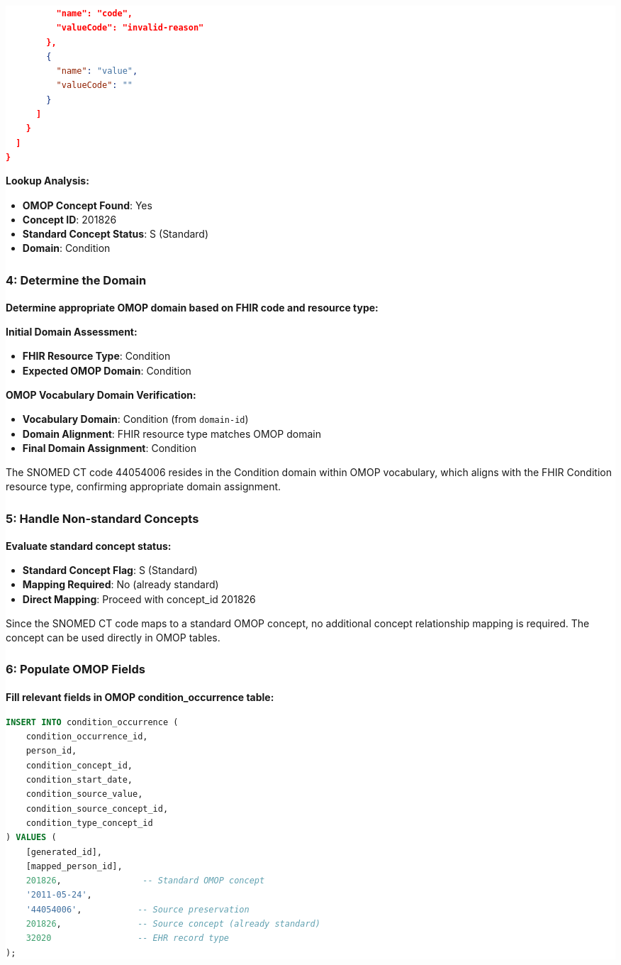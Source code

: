 ```json
          "name": "code",
          "valueCode": "invalid-reason"
        },
        {
          "name": "value",
          "valueCode": ""
        }
      ]
    }
  ]
}
```

**Lookup Analysis:**
- **OMOP Concept Found**: Yes
- **Concept ID**: 201826
- **Standard Concept Status**: S (Standard)
- **Domain**: Condition

### 4: Determine the Domain
**Determine appropriate OMOP domain based on FHIR code and resource type:**

**Initial Domain Assessment:**
- **FHIR Resource Type**: Condition
- **Expected OMOP Domain**: Condition

**OMOP Vocabulary Domain Verification:**
- **Vocabulary Domain**: Condition (from `domain-id`)
- **Domain Alignment**: FHIR resource type matches OMOP domain
- **Final Domain Assignment**: Condition

The SNOMED CT code 44054006 resides in the Condition domain within OMOP vocabulary, which aligns with the FHIR Condition resource type, confirming appropriate domain assignment.

### 5: Handle Non-standard Concepts
**Evaluate standard concept status:**
- **Standard Concept Flag**: S (Standard)
- **Mapping Required**: No (already standard)
- **Direct Mapping**: Proceed with concept_id 201826

Since the SNOMED CT code maps to a standard OMOP concept, no additional concept relationship mapping is required. The concept can be used directly in OMOP tables.

### 6: Populate OMOP Fields
**Fill relevant fields in OMOP condition_occurrence table:**

```sql
INSERT INTO condition_occurrence (
    condition_occurrence_id,
    person_id,
    condition_concept_id,
    condition_start_date,
    condition_source_value,
    condition_source_concept_id,
    condition_type_concept_id
) VALUES (
    [generated_id],
    [mapped_person_id],
    201826,                -- Standard OMOP concept
    '2011-05-24',
    '44054006',           -- Source preservation
    201826,               -- Source concept (already standard)
    32020                 -- EHR record type
);
```
